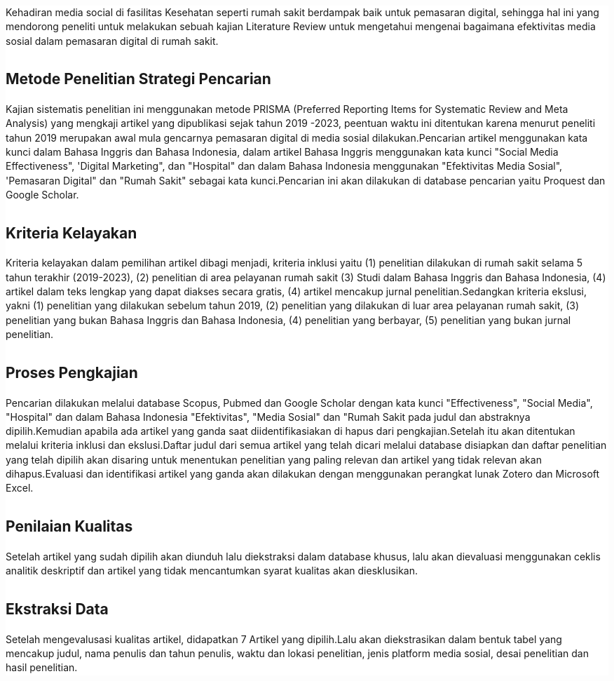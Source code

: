 Kehadiran media social di fasilitas Kesehatan seperti rumah sakit berdampak baik untuk pemasaran digital, sehingga hal ini yang mendorong peneliti untuk melakukan sebuah kajian Literature Review untuk mengetahui mengenai bagaimana efektivitas media sosial dalam pemasaran digital di rumah sakit.


## Metode Penelitian Strategi Pencarian

Kajian sistematis penelitian ini menggunakan metode PRISMA (Preferred Reporting Items for Systematic Review and Meta Analysis) yang mengkaji artikel yang dipublikasi sejak tahun 2019 -2023, peentuan waktu ini ditentukan karena menurut peneliti tahun 2019 merupakan awal mula gencarnya pemasaran digital di media sosial dilakukan.Pencarian artikel menggunakan kata kunci dalam Bahasa Inggris dan Bahasa Indonesia, dalam artikel Bahasa Inggris menggunakan kata kunci "Social Media Effectiveness", 'Digital Marketing", dan "Hospital" dan dalam Bahasa Indonesia menggunakan "Efektivitas Media Sosial", 'Pemasaran Digital" dan "Rumah Sakit" sebagai kata kunci.Pencarian ini akan dilakukan di database pencarian yaitu Proquest dan Google Scholar.


## Kriteria Kelayakan

Kriteria kelayakan dalam pemilihan artikel dibagi menjadi, kriteria inklusi yaitu (1) penelitian dilakukan di rumah sakit selama 5 tahun terakhir (2019-2023), (2) penelitian di area pelayanan rumah sakit (3) Studi dalam Bahasa Inggris dan Bahasa Indonesia, (4) artikel dalam teks lengkap yang dapat diakses secara gratis, (4) artikel mencakup jurnal penelitian.Sedangkan kriteria ekslusi, yakni (1) penelitian yang dilakukan sebelum tahun 2019, (2) penelitian yang dilakukan di luar area pelayanan rumah sakit, (3) penelitian yang bukan Bahasa Inggris dan Bahasa Indonesia, (4) penelitian yang berbayar, (5) penelitian yang bukan jurnal penelitian.


## Proses Pengkajian

Pencarian dilakukan melalui database Scopus, Pubmed dan Google Scholar dengan kata kunci "Effectiveness", "Social Media", "Hospital" dan dalam Bahasa Indonesia "Efektivitas", "Media Sosial" dan "Rumah Sakit pada judul dan abstraknya dipilih.Kemudian apabila ada artikel yang ganda saat diidentifikasiakan di hapus dari pengkajian.Setelah itu akan ditentukan melalui kriteria inklusi dan ekslusi.Daftar judul dari semua artikel yang telah dicari melalui database disiapkan dan daftar penelitian yang telah dipilih akan disaring untuk menentukan penelitian yang paling relevan dan artikel yang tidak relevan akan dihapus.Evaluasi dan identifikasi artikel yang ganda akan dilakukan dengan menggunakan perangkat lunak Zotero dan Microsoft Excel.


## Penilaian Kualitas

Setelah artikel yang sudah dipilih akan diunduh lalu diekstraksi dalam database khusus, lalu akan dievaluasi menggunakan ceklis analitik deskriptif dan artikel yang tidak mencantumkan syarat kualitas akan diesklusikan.


## Ekstraksi Data

Setelah mengevalusasi kualitas artikel, didapatkan 7 Artikel yang dipilih.Lalu akan diekstrasikan dalam bentuk tabel yang mencakup judul, nama penulis dan tahun penulis, waktu dan lokasi penelitian, jenis platform media sosial, desai penelitian dan hasil penelitian.
